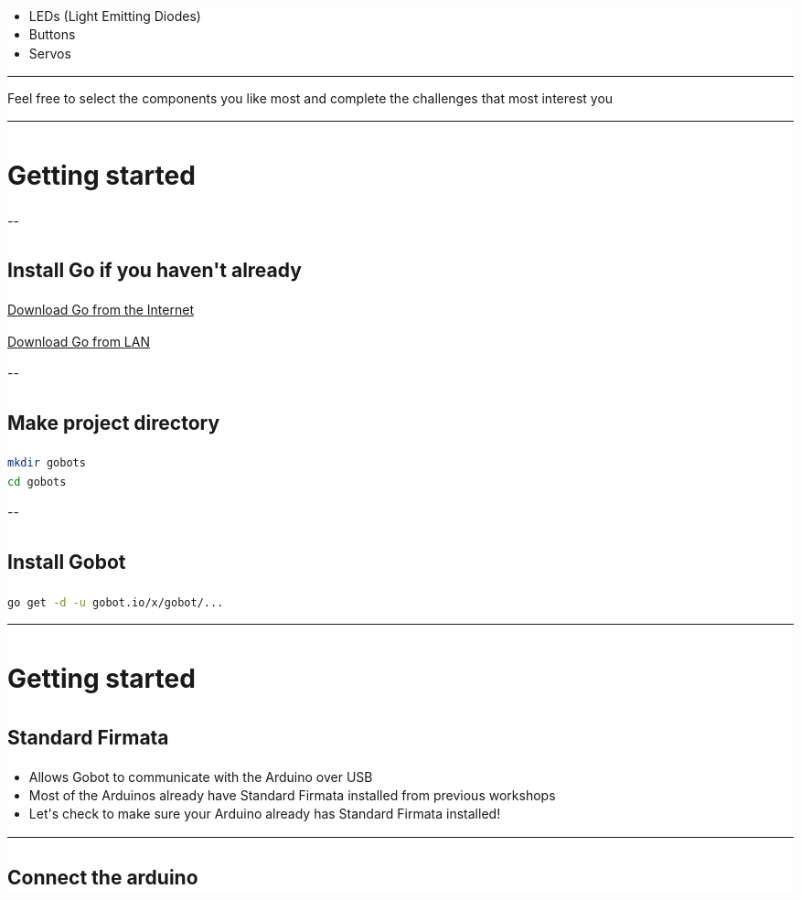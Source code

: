 - LEDs (Light Emitting Diodes)
- Buttons
- Servos

---

Feel free to select the components you like most and complete the challenges that most interest you

---

# Getting started

--

## Install Go if you haven't already

[Download Go from the Internet](https://golang.org/)

[Download Go from LAN](ftp://qnap01.local/Public/soft/go)

--

## Make project directory

```sh
mkdir gobots
cd gobots
```

--

## Install Gobot

```sh
go get -d -u gobot.io/x/gobot/...
```

---

# Getting started

## Standard Firmata

- Allows Gobot to communicate with the Arduino over USB
- Most of the Arduinos already have Standard Firmata installed from previous workshops
- Let's check to make sure your Arduino already has Standard Firmata installed!

---

## Connect the arduino

